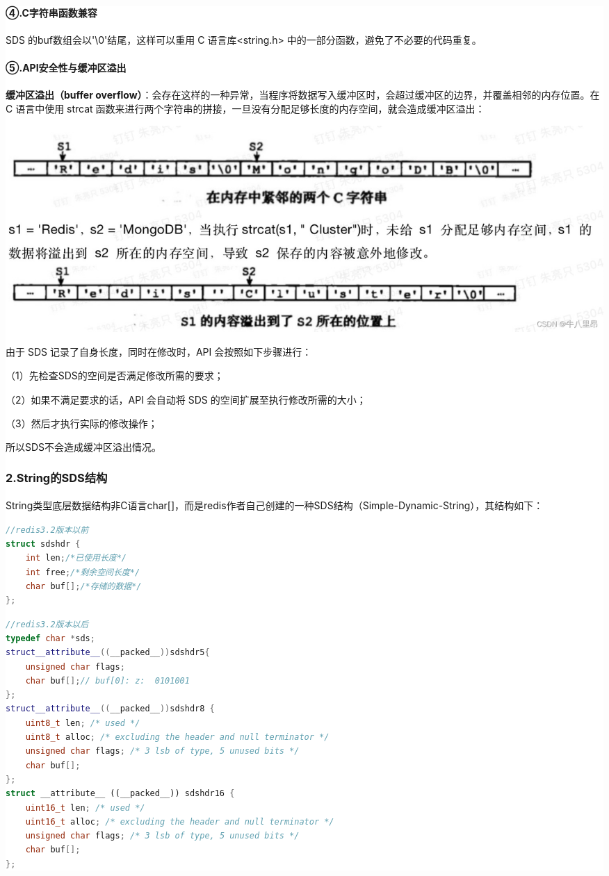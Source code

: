 #### ④.C字符串函数兼容

SDS 的buf数组会以'\0'结尾，这样可以重用 C 语言库<string.h> 中的一部分函数，避免了不必要的代码重复。

#### ⑤.API安全性与缓冲区溢出

**缓冲区溢出（buffer overflow）**：会存在这样的一种异常，当程序将数据写入缓冲区时，会超过缓冲区的边界，并覆盖相邻的内存位置。在 C 语言中使用 strcat 函数来进行两个字符串的拼接，一旦没有分配足够长度的内存空间，就会造成缓冲区溢出：

![img](https://github.com/hepengjun2022/doc-java/blob/master/pic/Redis-SDS%E5%AE%89%E5%85%A8api.png?raw=true)

由于 SDS 记录了自身长度，同时在修改时，API 会按照如下步骤进行：

（1）先检查SDS的空间是否满足修改所需的要求；

（2）如果不满足要求的话，API 会自动将 SDS 的空间扩展至执行修改所需的大小；

（3）然后才执行实际的修改操作；

所以SDS不会造成缓冲区溢出情况。

### 2.String的SDS结构

String类型底层数据结构非C语言char[]，而是redis作者自己创建的一种SDS结构（Simple-Dynamic-String），其结构如下：

```c++
//redis3.2版本以前
struct sdshdr {  
    int len;/*已使用长度*/
    int free;/*剩余空间长度*/
    char buf[];/*存储的数据*/
};
```

```c++
//redis3.2版本以后
typedef char *sds;  
struct__attribute__((__packed__))sdshdr5{  
    unsigned char flags;  
    char buf[];// buf[0]: z:  0101001
};  
struct__attribute__((__packed__))sdshdr8 {  
    uint8_t len; /* used */  
    uint8_t alloc; /* excluding the header and null terminator */  
    unsigned char flags; /* 3 lsb of type, 5 unused bits */  
    char buf[];  
};  
struct __attribute__ ((__packed__)) sdshdr16 {  
    uint16_t len; /* used */
    uint16_t alloc; /* excluding the header and null terminator */
    unsigned char flags; /* 3 lsb of type, 5 unused bits */
    char buf[];
};  
```